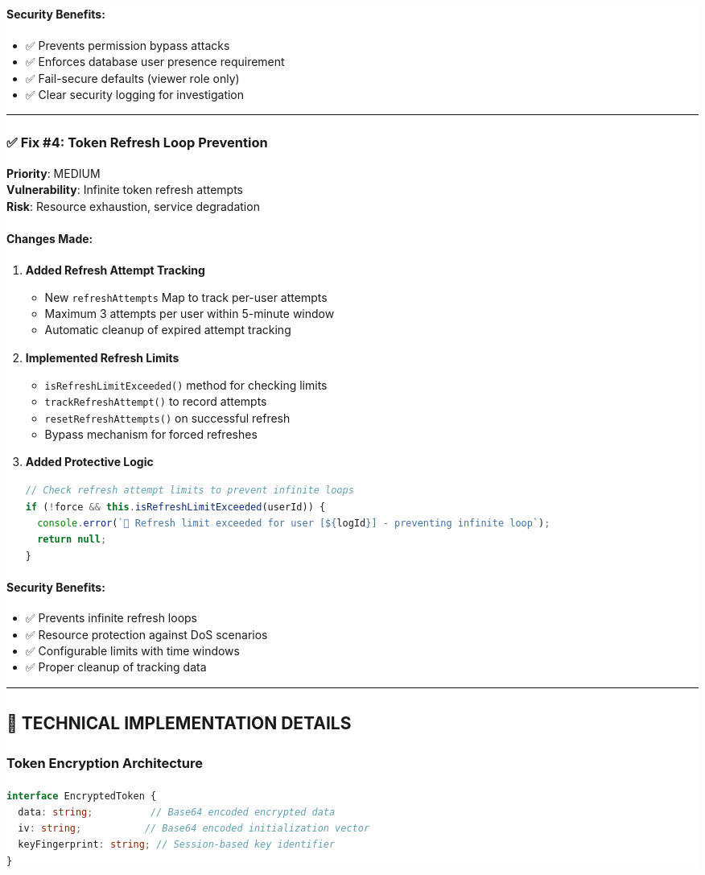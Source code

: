 #### **Security Benefits:**
- ✅ Prevents permission bypass attacks
- ✅ Enforces database user presence requirement
- ✅ Fail-secure defaults (viewer role only)
- ✅ Clear security logging for investigation

---

### **✅ Fix #4: Token Refresh Loop Prevention**
**Priority**: MEDIUM  
**Vulnerability**: Infinite token refresh attempts  
**Risk**: Resource exhaustion, service degradation  

#### **Changes Made:**

1. **Added Refresh Attempt Tracking**
   - New `refreshAttempts` Map to track per-user attempts
   - Maximum 3 attempts per user within 5-minute window
   - Automatic cleanup of expired attempt tracking

2. **Implemented Refresh Limits**
   - `isRefreshLimitExceeded()` method for checking limits
   - `trackRefreshAttempt()` to record attempts
   - `resetRefreshAttempts()` on successful refresh
   - Bypass mechanism for forced refreshes

3. **Added Protective Logic**
   ```typescript
   // Check refresh attempt limits to prevent infinite loops
   if (!force && this.isRefreshLimitExceeded(userId)) {
     console.error(`🚫 Refresh limit exceeded for user [${logId}] - preventing infinite loop`);
     return null;
   }
   ```

#### **Security Benefits:**
- ✅ Prevents infinite refresh loops
- ✅ Resource protection against DoS scenarios
- ✅ Configurable limits with time windows
- ✅ Proper cleanup of tracking data

---

## 🔧 TECHNICAL IMPLEMENTATION DETAILS

### **Token Encryption Architecture**

```typescript
interface EncryptedToken {
  data: string;          // Base64 encoded encrypted data
  iv: string;           // Base64 encoded initialization vector
  keyFingerprint: string; // Session-based key identifier
}
```
